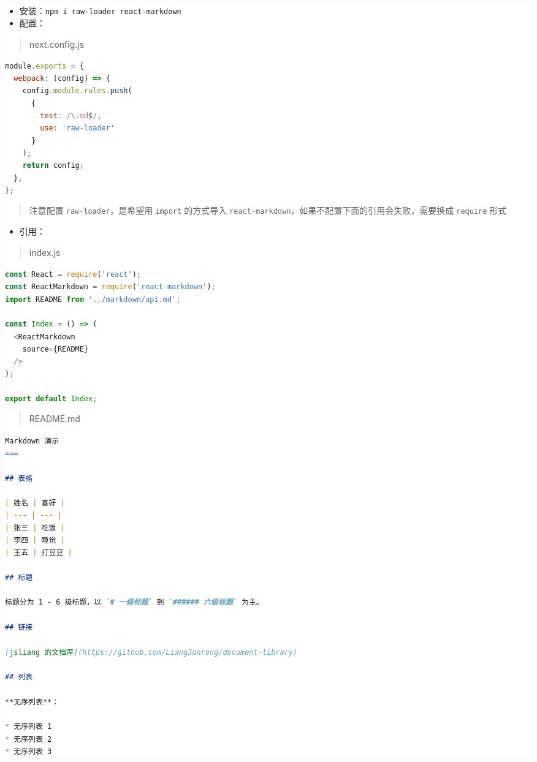 * 安装：`npm i raw-loader react-markdown`
* 配置：

> next.config.js

```js
module.exports = {
  webpack: (config) => {
    config.module.rules.push(
      {
        test: /\.md$/,
        use: 'raw-loader'
      }
    );
    return config;
  },
};
```

> 注意配置 `raw-loader`，是希望用 `import` 的方式导入 `react-markdown`，如果不配置下面的引用会失败，需要换成 `require` 形式

* 引用：

> index.js

```js
const React = require('react');
const ReactMarkdown = require('react-markdown');
import README from '../markdown/api.md';

const Index = () => (
  <ReactMarkdown
    source={README}
  />
);

export default Index;
```

> README.md

```markdown
Markdown 演示
===

## 表格

| 姓名 | 喜好 |
| --- | --- |
| 张三 | 吃饭 |
| 李四 | 睡觉 |
| 王五 | 打豆豆 |

## 标题

标题分为 1 - 6 级标题，以 `# 一级标题` 到 `###### 六级标题` 为主。

## 链接

[jsliang 的文档库](https://github.com/LiangJunrong/document-library)

## 列表

**无序列表**：

* 无序列表 1
* 无序列表 2
* 无序列表 3
```